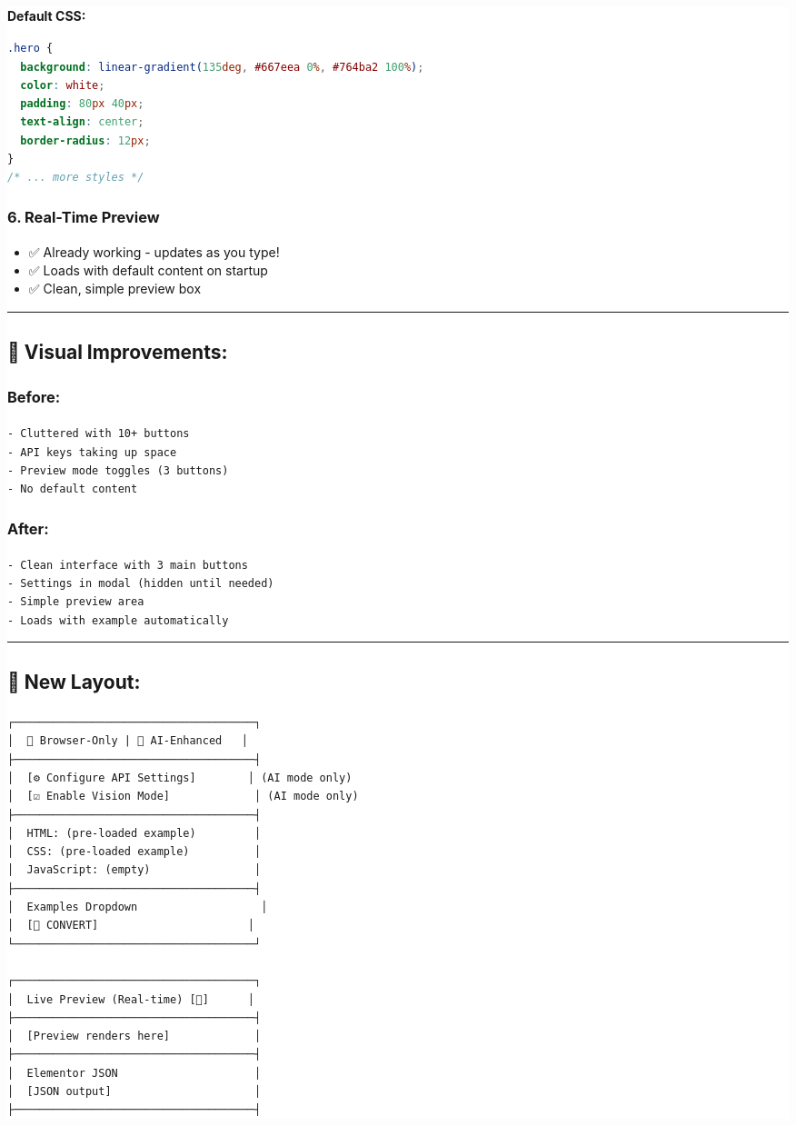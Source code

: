 **Default CSS:**
```css
.hero {
  background: linear-gradient(135deg, #667eea 0%, #764ba2 100%);
  color: white;
  padding: 80px 40px;
  text-align: center;
  border-radius: 12px;
}
/* ... more styles */
```

### **6. Real-Time Preview**
- ✅ Already working - updates as you type!
- ✅ Loads with default content on startup
- ✅ Clean, simple preview box

---

## 🎨 **Visual Improvements:**

### **Before:**
```
- Cluttered with 10+ buttons
- API keys taking up space
- Preview mode toggles (3 buttons)
- No default content
```

### **After:**
```
- Clean interface with 3 main buttons
- Settings in modal (hidden until needed)
- Simple preview area
- Loads with example automatically
```

---

## 📐 **New Layout:**

```
┌─────────────────────────────────────┐
│  🚀 Browser-Only | 🤖 AI-Enhanced   │
├─────────────────────────────────────┤
│  [⚙️ Configure API Settings]        │ (AI mode only)
│  [☑ Enable Vision Mode]             │ (AI mode only)
├─────────────────────────────────────┤
│  HTML: (pre-loaded example)         │
│  CSS: (pre-loaded example)          │
│  JavaScript: (empty)                │
├─────────────────────────────────────┤
│  Examples Dropdown                   │
│  [🚀 CONVERT]                       │
└─────────────────────────────────────┘

┌─────────────────────────────────────┐
│  Live Preview (Real-time) [📸]      │
├─────────────────────────────────────┤
│  [Preview renders here]             │
├─────────────────────────────────────┤
│  Elementor JSON                     │
│  [JSON output]                      │
├─────────────────────────────────────┤
```